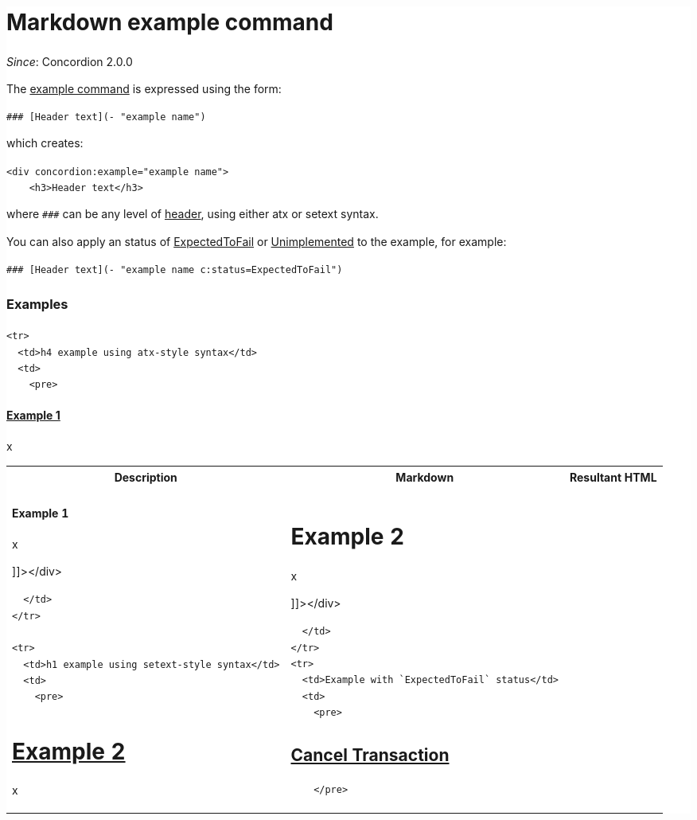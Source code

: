 # Markdown example command
_Since_: Concordion 2.0.0

The [example command](../../command/example/Example.html) is expressed using the form:

`### [Header text](- "example name")`

which creates:

```
<div concordion:example="example name">
    <h3>Header text</h3>
```    

where `###` can be any level of [header](https://daringfireball.net/projects/markdown/syntax#header), using either atx or setext syntax.

You can also apply an status of [ExpectedToFail](http://concordion.github.io/concordion/latest/spec/command/example/Examples.html#expectedToFail) or [Unimplemented](http://concordion.github.io/concordion/latest/spec/command/example/Examples.html#unimplemented) to the example, for example:

`### [Header text](- "example name c:status=ExpectedToFail")`

<div class="example">
  <h3>Examples</h3>
  <table concordion:execute="#html=translate(#md)">
    <tr>
      <th>Description</th>
      <th concordion:set="#md">Markdown</th>
      <th concordion:assert-equals="#html">Resultant HTML</th>
    </tr>

    <tr>
      <td>h4 example using atx-style syntax</td>
      <td>
        <pre>      
#### [Example 1](- "calculator")
x
        </pre>
      </td>
      <td>
<![CDATA[<div concordion:example="calculator"> <h4>Example 1</h4> <p>x</p>]]>&lt;/div>   
      </td>
    </tr>

    <tr>
      <td>h1 example using setext-style syntax</td>
      <td>
        <pre>      
[Example 2](- "setext")
=====================================================
x
        </pre>
      </td>
      <td>
<![CDATA[<div concordion:example="setext"> <h1>Example 2</h1> <p>x</p>]]>&lt;/div>   
      </td>
    </tr>
    <tr>
      <td>Example with `ExpectedToFail` status</td>
      <td>
        <pre>      
## [Cancel Transaction](- "cancel tx c:status=ExpectedToFail")
        </pre>